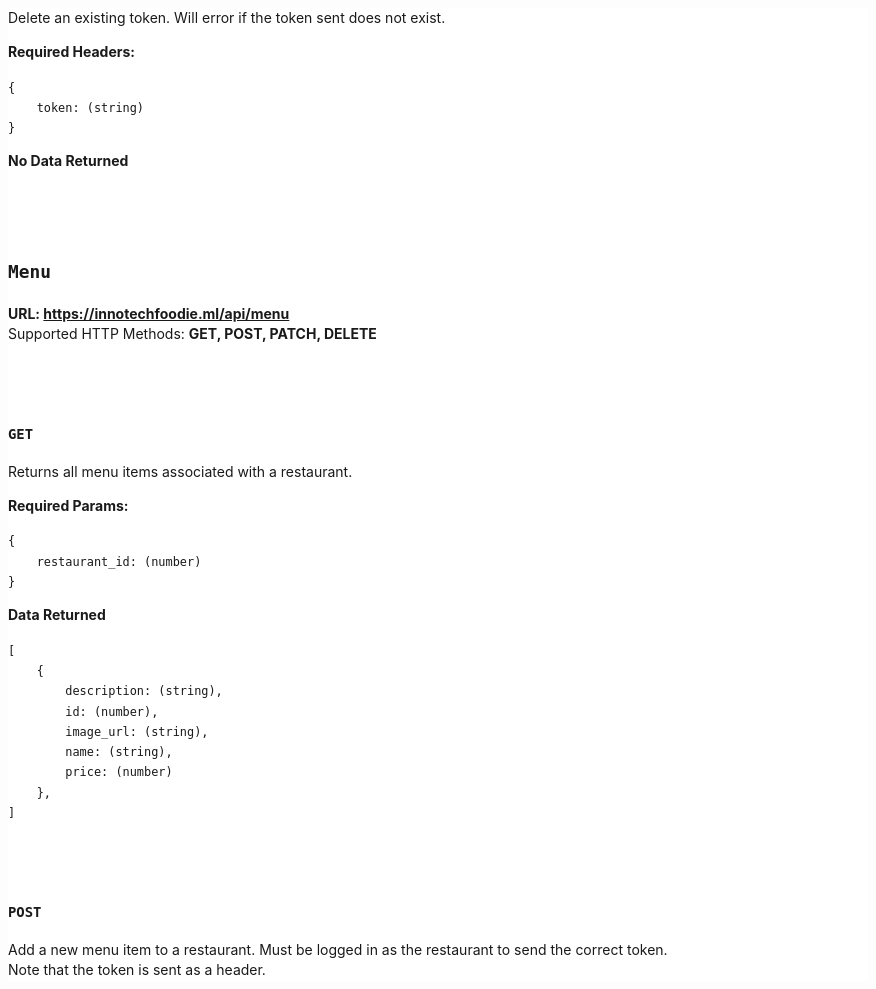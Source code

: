 Delete an existing token. Will error if the token sent does not exist.

**Required Headers:**

```
{
    token: (string)
}
```

**No Data Returned**

<br>
<br>

## `Menu`

**URL: https://innotechfoodie.ml/api/menu**  
Supported HTTP Methods: **GET, POST, PATCH, DELETE**

<br>
<br>

### `GET`

Returns all menu items associated with a restaurant.

**Required Params:**

```
{
    restaurant_id: (number)
}
```

**Data Returned**

```
[
    {
        description: (string),
        id: (number),
        image_url: (string),
        name: (string),
        price: (number)
    },
]
```

<br>
<br>

### `POST`

Add a new menu item to a restaurant. Must be logged in as the restaurant to send the correct token.  
Note that the token is sent as a header.
